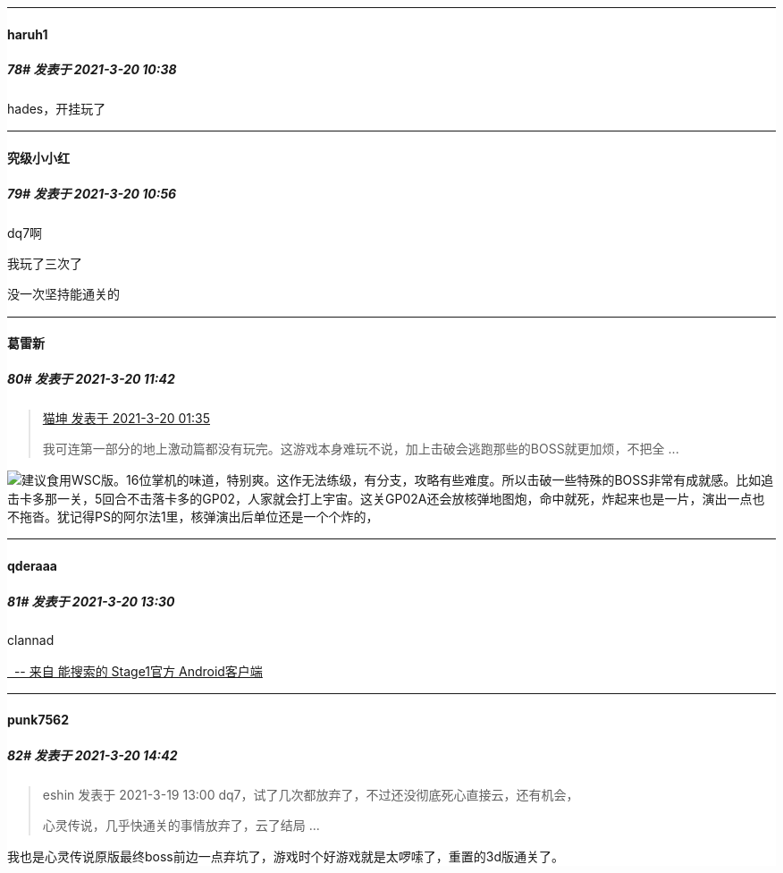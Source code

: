 
-----

####  haruh1  
##### 78#       发表于 2021-3-20 10:38


hades，开挂玩了


-----

####  究级小小红  
##### 79#       发表于 2021-3-20 10:56


dq7啊

我玩了三次了

没一次坚持能通关的


-----

####  葛雷新  
##### 80#       发表于 2021-3-20 11:42


<blockquote><a href="httphttps://bbs.saraba1st.com/2b/forum.php?mod=redirect&amp;goto=findpost&amp;pid=50680983&amp;ptid=1993964" target="_blank">猫坤 发表于 2021-3-20 01:35</a>

我可连第一部分的地上激动篇都没有玩完。这游戏本身难玩不说，加上击破会逃跑那些的BOSS就更加烦，不把全 ...</blockquote>
<img src="https://static.saraba1st.com/image/smiley/face2017/054.png" referrerpolicy="no-referrer">建议食用WSC版。16位掌机的味道，特别爽。这作无法练级，有分支，攻略有些难度。所以击破一些特殊的BOSS非常有成就感。比如追击卡多那一关，5回合不击落卡多的GP02，人家就会打上宇宙。这关GP02A还会放核弹地图炮，命中就死，炸起来也是一片，演出一点也不拖沓。犹记得PS的阿尔法1里，核弹演出后单位还是一个个炸的，


-----

####  qderaaa  
##### 81#       发表于 2021-3-20 13:30


clannad

[  -- 来自 能搜索的 Stage1官方 Android客户端](https://www.coolapk.com/apk/140634)


-----

####  punk7562  
##### 82#       发表于 2021-3-20 14:42


<blockquote>eshin 发表于 2021-3-19 13:00
dq7，试了几次都放弃了，不过还没彻底死心直接云，还有机会，

心灵传说，几乎快通关的事情放弃了，云了结局 ...</blockquote>
我也是心灵传说原版最终boss前边一点弃坑了，游戏时个好游戏就是太啰嗦了，重置的3d版通关了。
